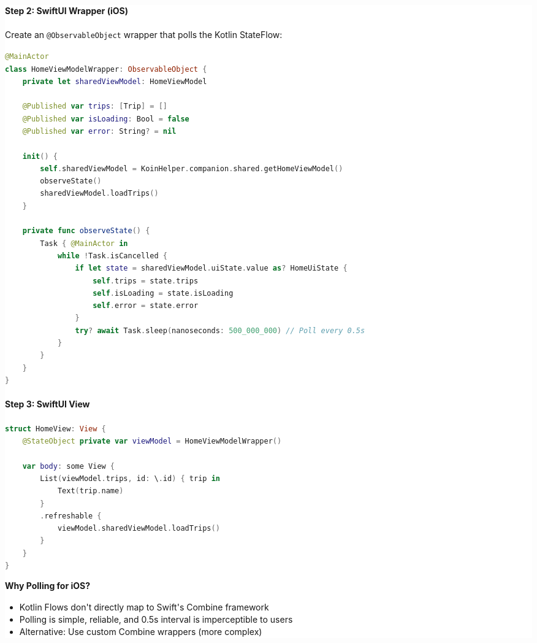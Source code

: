 #### **Step 2: SwiftUI Wrapper (iOS)**

Create an `@ObservableObject` wrapper that polls the Kotlin StateFlow:

```swift
@MainActor
class HomeViewModelWrapper: ObservableObject {
    private let sharedViewModel: HomeViewModel

    @Published var trips: [Trip] = []
    @Published var isLoading: Bool = false
    @Published var error: String? = nil

    init() {
        self.sharedViewModel = KoinHelper.companion.shared.getHomeViewModel()
        observeState()
        sharedViewModel.loadTrips()
    }

    private func observeState() {
        Task { @MainActor in
            while !Task.isCancelled {
                if let state = sharedViewModel.uiState.value as? HomeUiState {
                    self.trips = state.trips
                    self.isLoading = state.isLoading
                    self.error = state.error
                }
                try? await Task.sleep(nanoseconds: 500_000_000) // Poll every 0.5s
            }
        }
    }
}
```

#### **Step 3: SwiftUI View**

```swift
struct HomeView: View {
    @StateObject private var viewModel = HomeViewModelWrapper()

    var body: some View {
        List(viewModel.trips, id: \.id) { trip in
            Text(trip.name)
        }
        .refreshable {
            viewModel.sharedViewModel.loadTrips()
        }
    }
}
```

**Why Polling for iOS?**
- Kotlin Flows don't directly map to Swift's Combine framework
- Polling is simple, reliable, and 0.5s interval is imperceptible to users
- Alternative: Use custom Combine wrappers (more complex)

